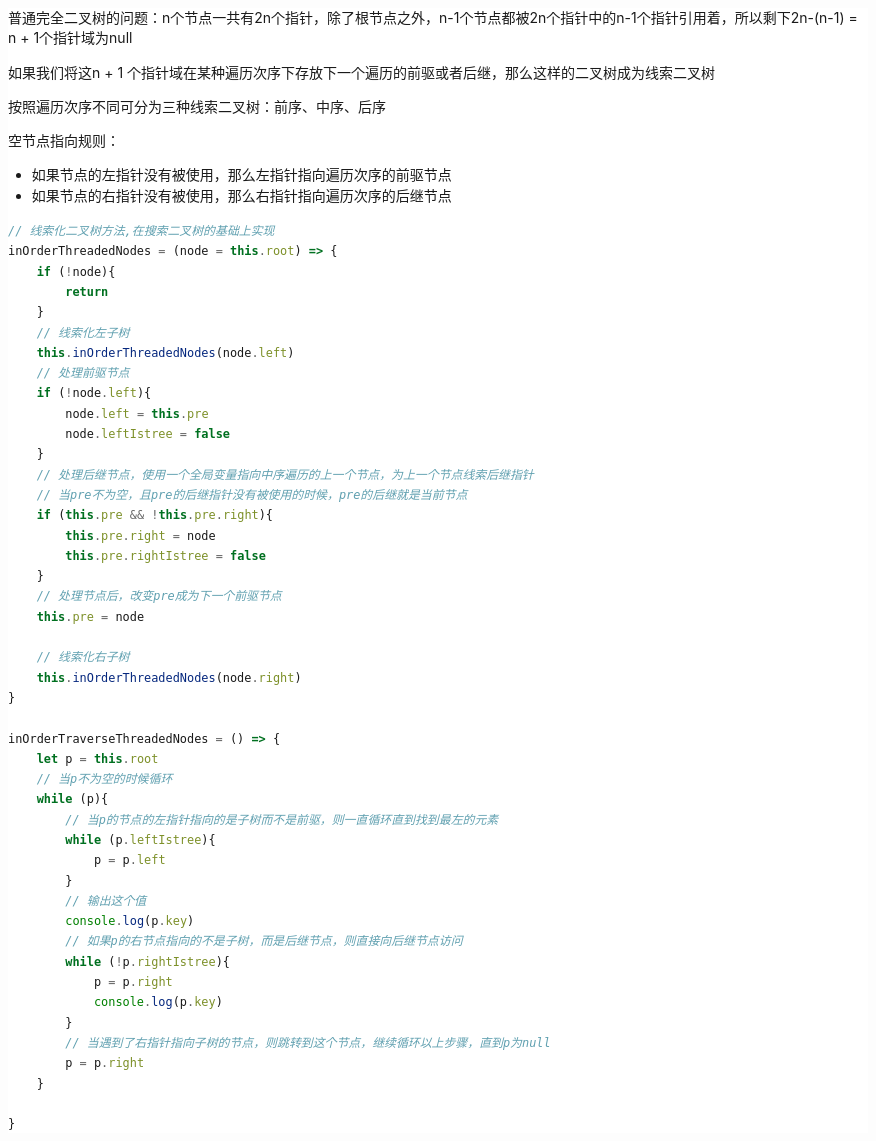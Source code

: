 普通完全二叉树的问题：n个节点一共有2n个指针，除了根节点之外，n-1个节点都被2n个指针中的n-1个指针引用着，所以剩下2n-(n-1) = n + 1个指针域为null

如果我们将这n + 1 个指针域在某种遍历次序下存放下一个遍历的前驱或者后继，那么这样的二叉树成为线索二叉树

按照遍历次序不同可分为三种线索二叉树：前序、中序、后序

空节点指向规则：

* 如果节点的左指针没有被使用，那么左指针指向遍历次序的前驱节点
* 如果节点的右指针没有被使用，那么右指针指向遍历次序的后继节点

```js
// 线索化二叉树方法,在搜索二叉树的基础上实现
inOrderThreadedNodes = (node = this.root) => {
    if (!node){
        return
    }
    // 线索化左子树
    this.inOrderThreadedNodes(node.left)
    // 处理前驱节点
    if (!node.left){
        node.left = this.pre
        node.leftIstree = false
    }
    // 处理后继节点，使用一个全局变量指向中序遍历的上一个节点，为上一个节点线索后继指针
    // 当pre不为空，且pre的后继指针没有被使用的时候，pre的后继就是当前节点
    if (this.pre && !this.pre.right){
        this.pre.right = node
        this.pre.rightIstree = false
    }
    // 处理节点后，改变pre成为下一个前驱节点
    this.pre = node

    // 线索化右子树
    this.inOrderThreadedNodes(node.right)
}

inOrderTraverseThreadedNodes = () => {
    let p = this.root
    // 当p不为空的时候循环
    while (p){
        // 当p的节点的左指针指向的是子树而不是前驱，则一直循环直到找到最左的元素
        while (p.leftIstree){
            p = p.left
        }
        // 输出这个值
        console.log(p.key)
        // 如果p的右节点指向的不是子树，而是后继节点，则直接向后继节点访问
        while (!p.rightIstree){
            p = p.right
            console.log(p.key)
        }
        // 当遇到了右指针指向子树的节点，则跳转到这个节点，继续循环以上步骤，直到p为null
        p = p.right
    }

}
```

